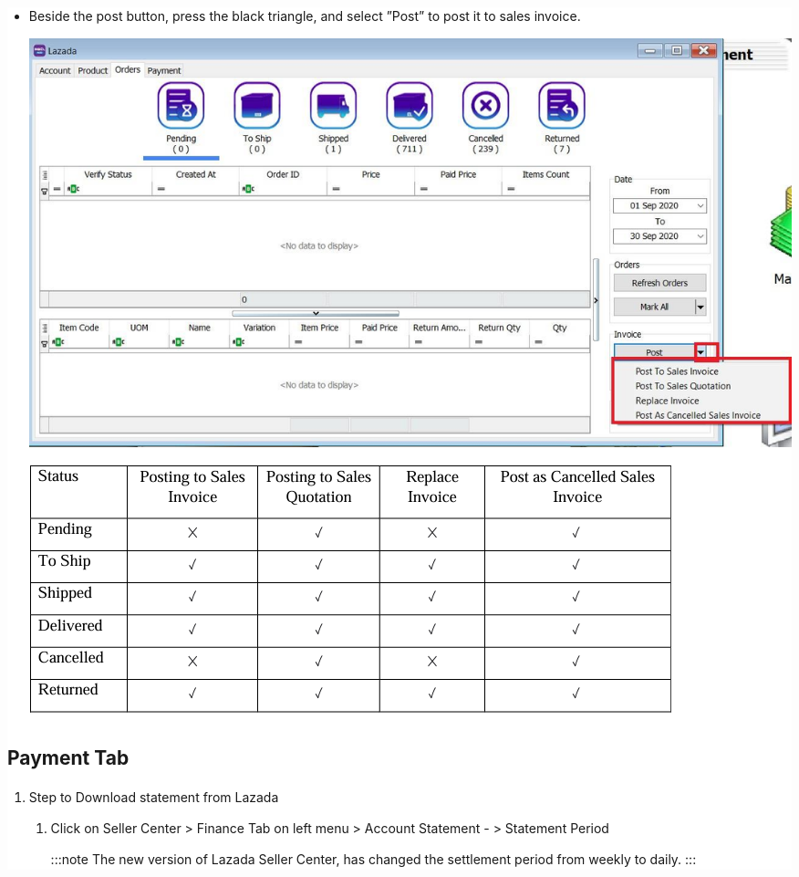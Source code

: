    - Beside the post button, press the black triangle, and select ”Post” to post it to sales invoice.

     ![41](../../../static/img/e-commerce/lazada/41.png)

     ![42](../../../static/img/e-commerce/lazada/42.png)

## Payment Tab

1. Step to Download statement from Lazada

   1. Click on Seller Center > Finance Tab on left menu > Account Statement - > Statement Period

       :::note
       The new version of Lazada Seller Center, has changed the settlement period from weekly to daily.
       :::
